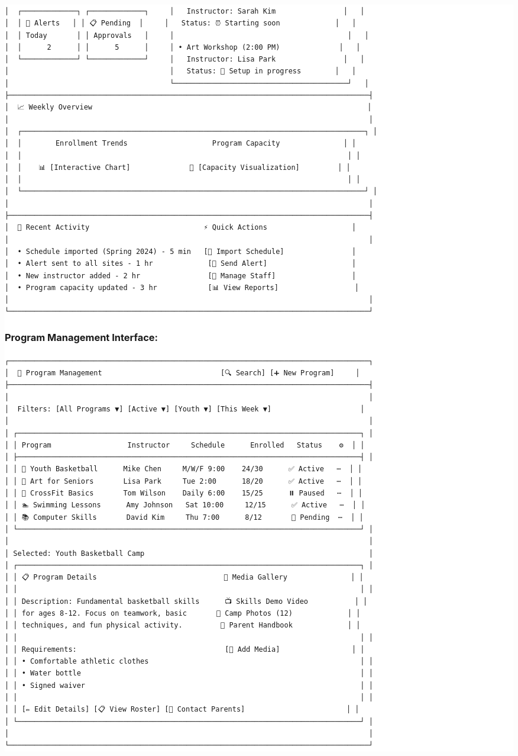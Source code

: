 ```
│  ┌─────────────┐ ┌─────────────┐     │   Instructor: Sarah Kim                │   │
│  │ 🚨 Alerts   │ │ 📋 Pending  │     │   Status: ⏰ Starting soon             │   │
│  │ Today       │ │ Approvals   │     │                                         │   │
│  │      2      │ │      5      │     │ • Art Workshop (2:00 PM)              │   │
│  └─────────────┘ └─────────────┘     │   Instructor: Lisa Park                │   │
│                                      │   Status: 🔄 Setup in progress        │   │
│                                      └─────────────────────────────────────────┘   │
├─────────────────────────────────────────────────────────────────────────────────────┤
│  📈 Weekly Overview                                                                 │
│                                                                                     │
│  ┌─────────────────────────────────────────────────────────────────────────────────┐ │
│  │        Enrollment Trends                    Program Capacity               │ │
│  │                                                                             │ │
│  │    📊 [Interactive Chart]              🎯 [Capacity Visualization]         │ │
│  │                                                                             │ │
│  └─────────────────────────────────────────────────────────────────────────────────┘ │
│                                                                                     │
├─────────────────────────────────────────────────────────────────────────────────────┤
│  🔔 Recent Activity                           ⚡ Quick Actions                    │
│                                                                                     │
│  • Schedule imported (Spring 2024) - 5 min   [📁 Import Schedule]                │
│  • Alert sent to all sites - 1 hr             [🔔 Send Alert]                    │
│  • New instructor added - 2 hr                [👥 Manage Staff]                  │
│  • Program capacity updated - 3 hr            [📊 View Reports]                  │
│                                                                                     │
└─────────────────────────────────────────────────────────────────────────────────────┘
```

### **Program Management Interface:**
```
┌─────────────────────────────────────────────────────────────────────────────────────┐
│  📁 Program Management                            [🔍 Search] [➕ New Program]     │
├─────────────────────────────────────────────────────────────────────────────────────┤
│                                                                                     │
│  Filters: [All Programs ▼] [Active ▼] [Youth ▼] [This Week ▼]                     │
│                                                                                     │
│ ┌─────────────────────────────────────────────────────────────────────────────────┐ │
│ │ Program                  Instructor     Schedule      Enrolled   Status    ⚙️  │ │
│ ├─────────────────────────────────────────────────────────────────────────────────┤ │
│ │ 🏀 Youth Basketball      Mike Chen     M/W/F 9:00    24/30      ✅ Active   ⋯  │ │
│ │ 🎨 Art for Seniors       Lisa Park     Tue 2:00      18/20      ✅ Active   ⋯  │ │
│ │ 💪 CrossFit Basics       Tom Wilson    Daily 6:00    15/25      ⏸️ Paused   ⋯  │ │
│ │ 🏊 Swimming Lessons      Amy Johnson   Sat 10:00     12/15      ✅ Active   ⋯  │ │
│ │ 📚 Computer Skills       David Kim     Thu 7:00      8/12       🔄 Pending  ⋯  │ │
│ └─────────────────────────────────────────────────────────────────────────────────┘ │
│                                                                                     │
│ Selected: Youth Basketball Camp                                                     │
│ ┌─────────────────────────────────────────────────────────────────────────────────┐ │
│ │ 📋 Program Details                              🎥 Media Gallery               │ │
│ │                                                                                 │ │
│ │ Description: Fundamental basketball skills      📺 Skills Demo Video           │ │
│ │ for ages 8-12. Focus on teamwork, basic       📸 Camp Photos (12)             │ │
│ │ techniques, and fun physical activity.         📄 Parent Handbook             │ │
│ │                                                                                 │ │
│ │ Requirements:                                   [🎥 Add Media]                 │ │
│ │ • Comfortable athletic clothes                                                  │ │
│ │ • Water bottle                                                                  │ │
│ │ • Signed waiver                                                                 │ │
│ │                                                                                 │ │
│ │ [✏️ Edit Details] [📋 View Roster] [📧 Contact Parents]                        │ │
│ └─────────────────────────────────────────────────────────────────────────────────┘ │
│                                                                                     │
└─────────────────────────────────────────────────────────────────────────────────────┘
```